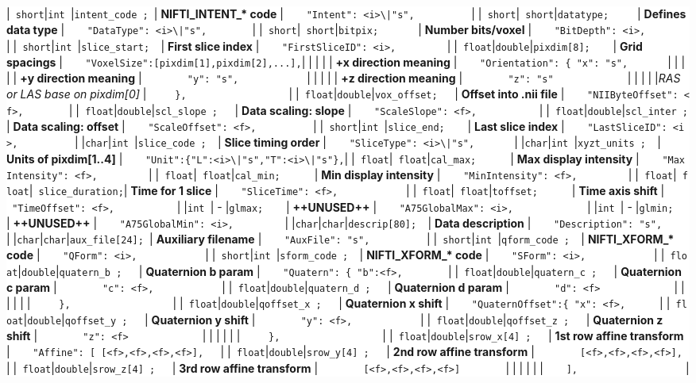 |` short`|` int  `|` intent_code ;  `|  **NIFTI_INTENT_\* code**     |`    "Intent": <i>\|"s",		    `|
|` short`|` short`|` datatype;      `|  **Defines data type**	     |`    "DataType": <i>\|"s",	    `|
|` short`|` short`|` bitpix;	    `|  **Number bits/voxel**	     |`    "BitDepth": <i>,		    `|
|` short`|` int  `|` slice_start;   `|  **First slice index**	     |`    "FirstSliceID": <i>, 	    `|
|` float`|`double`|` pixdim[8];     `|  **Grid spacings**	     |`    "VoxelSize":[pixdim[1],pixdim[2],...],`|
|        | 	  | 		     |  **+x direction meaning**     |`    "Orientation": { "x": "s", 	    `|
|        | 	  | 		     |  **+y direction meaning**     |`        "y": "s",		    `|
|        | 	  | 		     |  **+z direction meaning**     |`        "z": "s" 		    `|
|        | 	  | 		     |*RAS or LAS base on pixdim[0]* |`     },  			    `|
|` float`|`double`|` vox_offset;    `|  **Offset into .nii file**    |`    "NIIByteOffset": <f>,	    `|
|` float`|`double`|` scl_slope ;    `|  **Data scaling: slope**      |`    "ScaleSlope": <f>,		    `|
|` float`|`double`|` scl_inter ;    `|  **Data scaling: offset**     |`    "ScaleOffset": <f>,  	    `|
|` short`|` int  `|` slice_end;     `|  **Last slice index**	     |`    "LastSliceID": <i>,  	    `|
|` char `|` int  `|` slice_code ;   `|  **Slice timing order**       |`    "SliceType": <i>\|"s",	    `|
|` char `|` int  `|` xyzt_units ;   `|  **Units of pixdim[1..4]**    |`    "Unit":{"L":<i>\|"s","T":<i>\|"s"},`|
|` float`|` float`|` cal_max;	    `|  **Max display intensity**    |`    "MaxIntensity": <f>, 	    `|
|` float`|` float`|` cal_min;	    `|  **Min display intensity**    |`    "MinIntensity": <f>, 	    `|
|` float`|` float`|` slice_duration;`|  **Time for 1 slice**	     |`    "SliceTime": <f>,		    `|
|` float`|` float`|` toffset;	    `|  **Time axis shift**	     |`    "TimeOffset": <f>,		    `|
|` int  `|   -    |` glmax;	    `|  **++UNUSED++**  	     |`    "A75GlobalMax": <i>,             `|
|` int  `|   -    |` glmin;	    `|  **++UNUSED++**  	     |`    "A75GlobalMin": <i>, 	    `|
|` char `|` char `|` descrip[80];   `|  **Data description**	     |`    "Description": "s",  	    `|
|` char `|` char `|` aux_file[24];  `|  **Auxiliary filename**       |`    "AuxFile": "s",		    `|
|` short`|` int  `|` qform_code ;   `|  **NIFTI_XFORM_\* code**      |`    "QForm": <i>,		    `|
|` short`|` int  `|` sform_code ;   `|  **NIFTI_XFORM_\* code**      |`    "SForm": <i>,		    `|
|` float`|`double`|` quatern_b ;    `|  **Quaternion b param**       |`    "Quatern": { "b":<f>,	    `|
|` float`|`double`|` quatern_c ;    `|  **Quaternion c param**       |`        "c": <f>,		    `|
|` float`|`double`|` quatern_d ;    `|  **Quaternion d param**       |`        "d": <f> 		    `|
|        | 	  | 		     |	 			     |`     },  			    `|
|` float`|`double`|` qoffset_x ;    `|  **Quaternion x shift**       |`    "QuaternOffset":{ "x": <f>,	    `|
|` float`|`double`|` qoffset_y ;    `|  **Quaternion y shift**       |`        "y": <f>,		    `|
|` float`|`double`|` qoffset_z ;    `|  **Quaternion z shift**       |`        "z": <f> 		    `|
|        | 	  | 		     |	 			     |`     },  			    `|
|` float`|`double`|` srow_x[4] ;    `|  **1st row affine transform** |`    "Affine": [ [<f>,<f>,<f>,<f>],   `|
|` float`|`double`|` srow_y[4] ;    `|  **2nd row affine transform** |`        [<f>,<f>,<f>,<f>],	    `|
|` float`|`double`|` srow_z[4] ;    `|  **3rd row affine transform** |`        [<f>,<f>,<f>,<f>]	    `|
|        | 	  | 		     |	 			     |`    ],				    `|